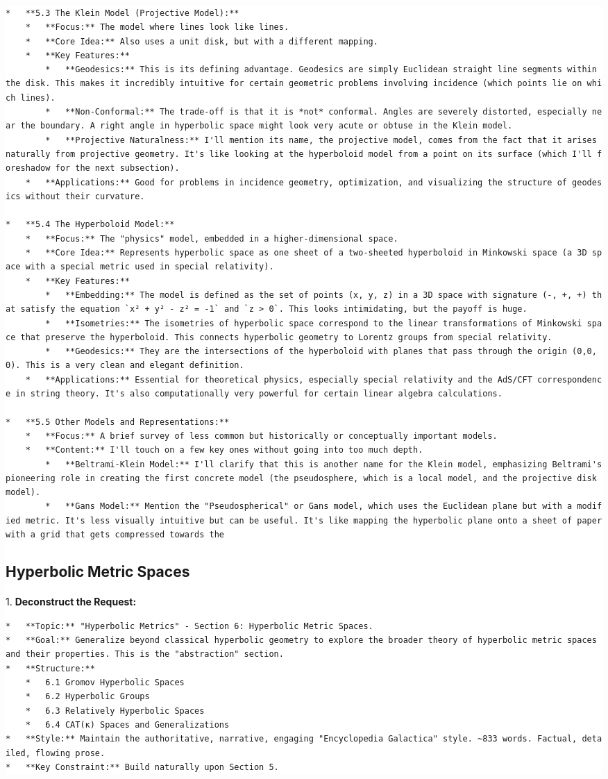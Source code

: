 
    *   **5.3 The Klein Model (Projective Model):**
        *   **Focus:** The model where lines look like lines.
        *   **Core Idea:** Also uses a unit disk, but with a different mapping.
        *   **Key Features:**
            *   **Geodesics:** This is its defining advantage. Geodesics are simply Euclidean straight line segments within the disk. This makes it incredibly intuitive for certain geometric problems involving incidence (which points lie on which lines).
            *   **Non-Conformal:** The trade-off is that it is *not* conformal. Angles are severely distorted, especially near the boundary. A right angle in hyperbolic space might look very acute or obtuse in the Klein model.
            *   **Projective Naturalness:** I'll mention its name, the projective model, comes from the fact that it arises naturally from projective geometry. It's like looking at the hyperboloid model from a point on its surface (which I'll foreshadow for the next subsection).
        *   **Applications:** Good for problems in incidence geometry, optimization, and visualizing the structure of geodesics without their curvature.

    *   **5.4 The Hyperboloid Model:**
        *   **Focus:** The "physics" model, embedded in a higher-dimensional space.
        *   **Core Idea:** Represents hyperbolic space as one sheet of a two-sheeted hyperboloid in Minkowski space (a 3D space with a special metric used in special relativity).
        *   **Key Features:**
            *   **Embedding:** The model is defined as the set of points (x, y, z) in a 3D space with signature (-, +, +) that satisfy the equation `x² + y² - z² = -1` and `z > 0`. This looks intimidating, but the payoff is huge.
            *   **Isometries:** The isometries of hyperbolic space correspond to the linear transformations of Minkowski space that preserve the hyperboloid. This connects hyperbolic geometry to Lorentz groups from special relativity.
            *   **Geodesics:** They are the intersections of the hyperboloid with planes that pass through the origin (0,0,0). This is a very clean and elegant definition.
        *   **Applications:** Essential for theoretical physics, especially special relativity and the AdS/CFT correspondence in string theory. It's also computationally very powerful for certain linear algebra calculations.

    *   **5.5 Other Models and Representations:**
        *   **Focus:** A brief survey of less common but historically or conceptually important models.
        *   **Content:** I'll touch on a few key ones without going into too much depth.
            *   **Beltrami-Klein Model:** I'll clarify that this is another name for the Klein model, emphasizing Beltrami's pioneering role in creating the first concrete model (the pseudosphere, which is a local model, and the projective disk model).
            *   **Gans Model:** Mention the "Pseudospherical" or Gans model, which uses the Euclidean plane but with a modified metric. It's less visually intuitive but can be useful. It's like mapping the hyperbolic plane onto a sheet of paper with a grid that gets compressed towards the

## Hyperbolic Metric Spaces

<think>1.  **Deconstruct the Request:**

    *   **Topic:** "Hyperbolic Metrics" - Section 6: Hyperbolic Metric Spaces.
    *   **Goal:** Generalize beyond classical hyperbolic geometry to explore the broader theory of hyperbolic metric spaces and their properties. This is the "abstraction" section.
    *   **Structure:**
        *   6.1 Gromov Hyperbolic Spaces
        *   6.2 Hyperbolic Groups
        *   6.3 Relatively Hyperbolic Spaces
        *   6.4 CAT(κ) Spaces and Generalizations
    *   **Style:** Maintain the authoritative, narrative, engaging "Encyclopedia Galactica" style. ~833 words. Factual, detailed, flowing prose.
    *   **Key Constraint:** Build naturally upon Section 5.
